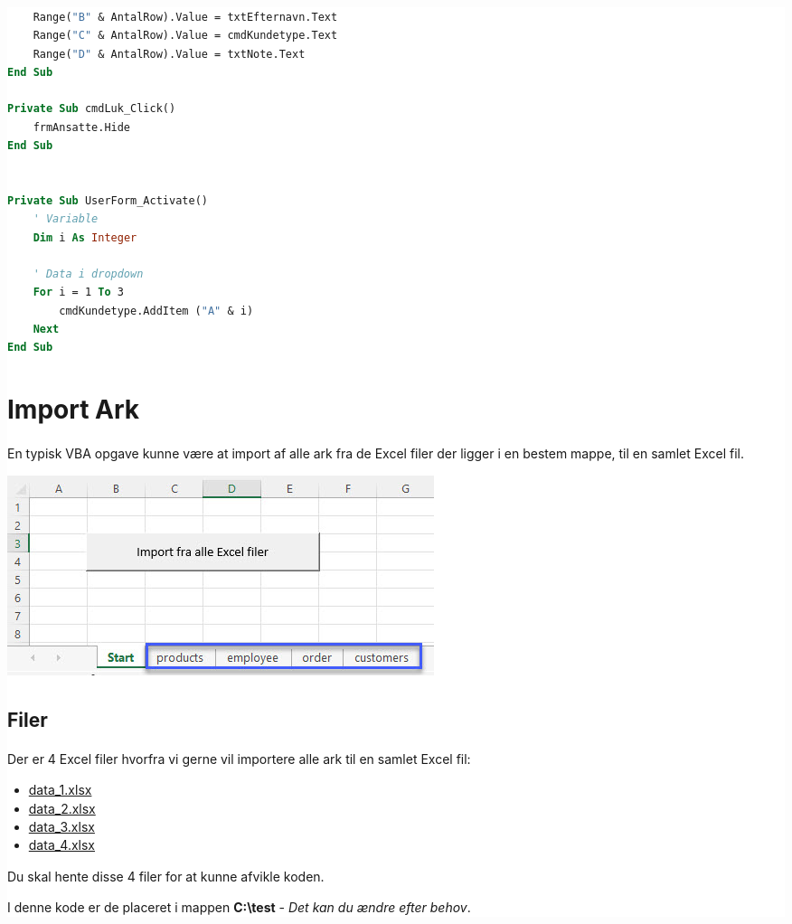 ```vb
    Range("B" & AntalRow).Value = txtEfternavn.Text
    Range("C" & AntalRow).Value = cmdKundetype.Text
    Range("D" & AntalRow).Value = txtNote.Text
End Sub

Private Sub cmdLuk_Click()
    frmAnsatte.Hide
End Sub


Private Sub UserForm_Activate()
    ' Variable
    Dim i As Integer
    
    ' Data i dropdown
    For i = 1 To 3
        cmdKundetype.AddItem ("A" & i)
    Next
End Sub
```

# Import Ark
En typisk VBA opgave kunne være at import af alle ark fra de Excel filer der ligger i en bestem mappe, til en samlet Excel fil.

![](./image/importark.jpg)

## Filer
Der er 4 Excel filer hvorfra vi gerne vil importere alle ark til en samlet Excel fil:

- [data_1.xlsx](./filer/data_1.xlsx)
- [data_2.xlsx](./filer/data_2.xlsx)
- [data_3.xlsx](./filer/data_3.xlsx)
- [data_4.xlsx](./filer/data_4.xlsx)

Du skal hente disse 4 filer for at kunne afvikle koden.

I denne kode er de placeret i mappen **C:\test** - *Det kan du ændre efter behov*.
